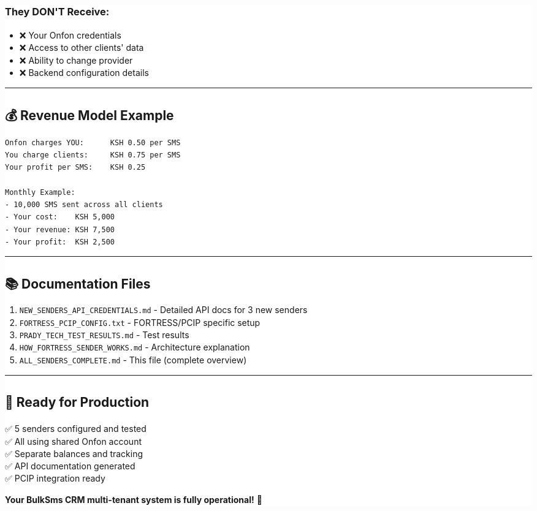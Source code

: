 ### They DON'T Receive:
- ❌ Your Onfon credentials
- ❌ Access to other clients' data
- ❌ Ability to change provider
- ❌ Backend configuration details

---

## 💰 Revenue Model Example

```
Onfon charges YOU:      KSH 0.50 per SMS
You charge clients:     KSH 0.75 per SMS
Your profit per SMS:    KSH 0.25

Monthly Example:
- 10,000 SMS sent across all clients
- Your cost:    KSH 5,000
- Your revenue: KSH 7,500
- Your profit:  KSH 2,500
```

---

## 📚 Documentation Files

1. `NEW_SENDERS_API_CREDENTIALS.md` - Detailed API docs for 3 new senders
2. `FORTRESS_PCIP_CONFIG.txt` - FORTRESS/PCIP specific setup
3. `PRADY_TECH_TEST_RESULTS.md` - Test results
4. `HOW_FORTRESS_SENDER_WORKS.md` - Architecture explanation
5. `ALL_SENDERS_COMPLETE.md` - This file (complete overview)

---

## 🚀 Ready for Production

✅ 5 senders configured and tested  
✅ All using shared Onfon account  
✅ Separate balances and tracking  
✅ API documentation generated  
✅ PCIP integration ready  

**Your BulkSms CRM multi-tenant system is fully operational!** 🎉


